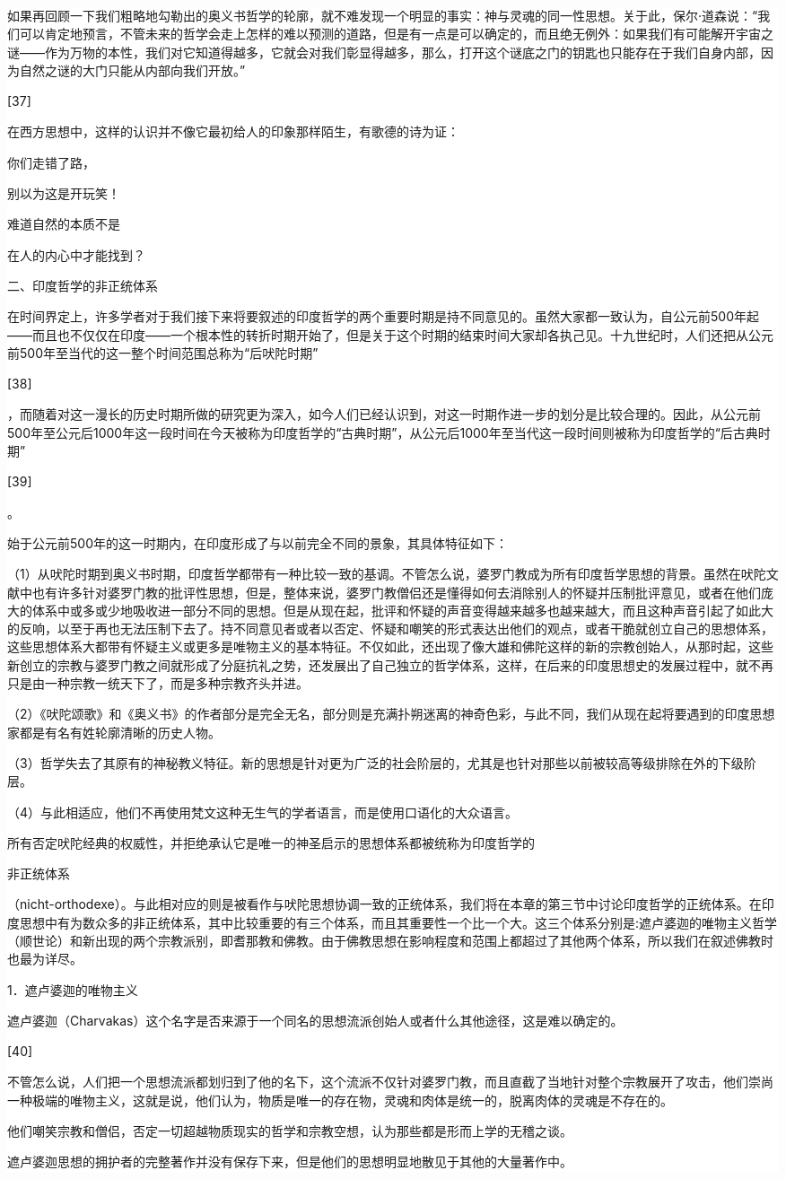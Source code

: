 如果再回顾一下我们粗略地勾勒出的奥义书哲学的轮廓，就不难发现一个明显的事实：神与灵魂的同一性思想。关于此，保尔·道森说：“我们可以肯定地预言，不管未来的哲学会走上怎样的难以预测的道路，但是有一点是可以确定的，而且绝无例外：如果我们有可能解开宇宙之谜——作为万物的本性，我们对它知道得越多，它就会对我们彰显得越多，那么，打开这个谜底之门的钥匙也只能存在于我们自身内部，因为自然之谜的大门只能从内部向我们开放。”

[37]

在西方思想中，这样的认识并不像它最初给人的印象那样陌生，有歌德的诗为证：

你们走错了路，

别以为这是开玩笑！

难道自然的本质不是

在人的内心中才能找到？

二、印度哲学的非正统体系

在时间界定上，许多学者对于我们接下来将要叙述的印度哲学的两个重要时期是持不同意见的。虽然大家都一致认为，自公元前500年起——而且也不仅仅在印度——一个根本性的转折时期开始了，但是关于这个时期的结束时间大家却各执己见。十九世纪时，人们还把从公元前500年至当代的这一整个时间范围总称为“后吠陀时期”

[38]

，而随着对这一漫长的历史时期所做的研究更为深入，如今人们已经认识到，对这一时期作进一步的划分是比较合理的。因此，从公元前500年至公元后1000年这一段时间在今天被称为印度哲学的“古典时期”，从公元后1000年至当代这一段时间则被称为印度哲学的“后古典时期”

[39]

。

始于公元前500年的这一时期内，在印度形成了与以前完全不同的景象，其具体特征如下：

（1）从吠陀时期到奥义书时期，印度哲学都带有一种比较一致的基调。不管怎么说，婆罗门教成为所有印度哲学思想的背景。虽然在吠陀文献中也有许多针对婆罗门教的批评性思想，但是，整体来说，婆罗门教僧侣还是懂得如何去消除别人的怀疑并压制批评意见，或者在他们庞大的体系中或多或少地吸收进一部分不同的思想。但是从现在起，批评和怀疑的声音变得越来越多也越来越大，而且这种声音引起了如此大的反响，以至于再也无法压制下去了。持不同意见者或者以否定、怀疑和嘲笑的形式表达出他们的观点，或者干脆就创立自己的思想体系，这些思想体系大都带有怀疑主义或更多是唯物主义的基本特征。不仅如此，还出现了像大雄和佛陀这样的新的宗教创始人，从那时起，这些新创立的宗教与婆罗门教之间就形成了分庭抗礼之势，还发展出了自己独立的哲学体系，这样，在后来的印度思想史的发展过程中，就不再只是由一种宗教一统天下了，而是多种宗教齐头并进。

（2）《吠陀颂歌》和《奥义书》的作者部分是完全无名，部分则是充满扑朔迷离的神奇色彩，与此不同，我们从现在起将要遇到的印度思想家都是有名有姓轮廓清晰的历史人物。

（3）哲学失去了其原有的神秘教义特征。新的思想是针对更为广泛的社会阶层的，尤其是也针对那些以前被较高等级排除在外的下级阶层。

（4）与此相适应，他们不再使用梵文这种无生气的学者语言，而是使用口语化的大众语言。

所有否定吠陀经典的权威性，并拒绝承认它是唯一的神圣启示的思想体系都被统称为印度哲学的

非正统体系

（nicht-orthodexe）。与此相对应的则是被看作与吠陀思想协调一致的正统体系，我们将在本章的第三节中讨论印度哲学的正统体系。在印度思想中有为数众多的非正统体系，其中比较重要的有三个体系，而且其重要性一个比一个大。这三个体系分别是:遮卢婆迦的唯物主义哲学（顺世论）和新出现的两个宗教派别，即耆那教和佛教。由于佛教思想在影响程度和范围上都超过了其他两个体系，所以我们在叙述佛教时也最为详尽。

1．遮卢婆迦的唯物主义

遮卢婆迦（Charvakas）这个名字是否来源于一个同名的思想流派创始人或者什么其他途径，这是难以确定的。

[40]

不管怎么说，人们把一个思想流派都划归到了他的名下，这个流派不仅针对婆罗门教，而且直截了当地针对整个宗教展开了攻击，他们崇尚一种极端的唯物主义，这就是说，他们认为，物质是唯一的存在物，灵魂和肉体是统一的，脱离肉体的灵魂是不存在的。

他们嘲笑宗教和僧侣，否定一切超越物质现实的哲学和宗教空想，认为那些都是形而上学的无稽之谈。

遮卢婆迦思想的拥护者的完整著作并没有保存下来，但是他们的思想明显地散见于其他的大量著作中。

